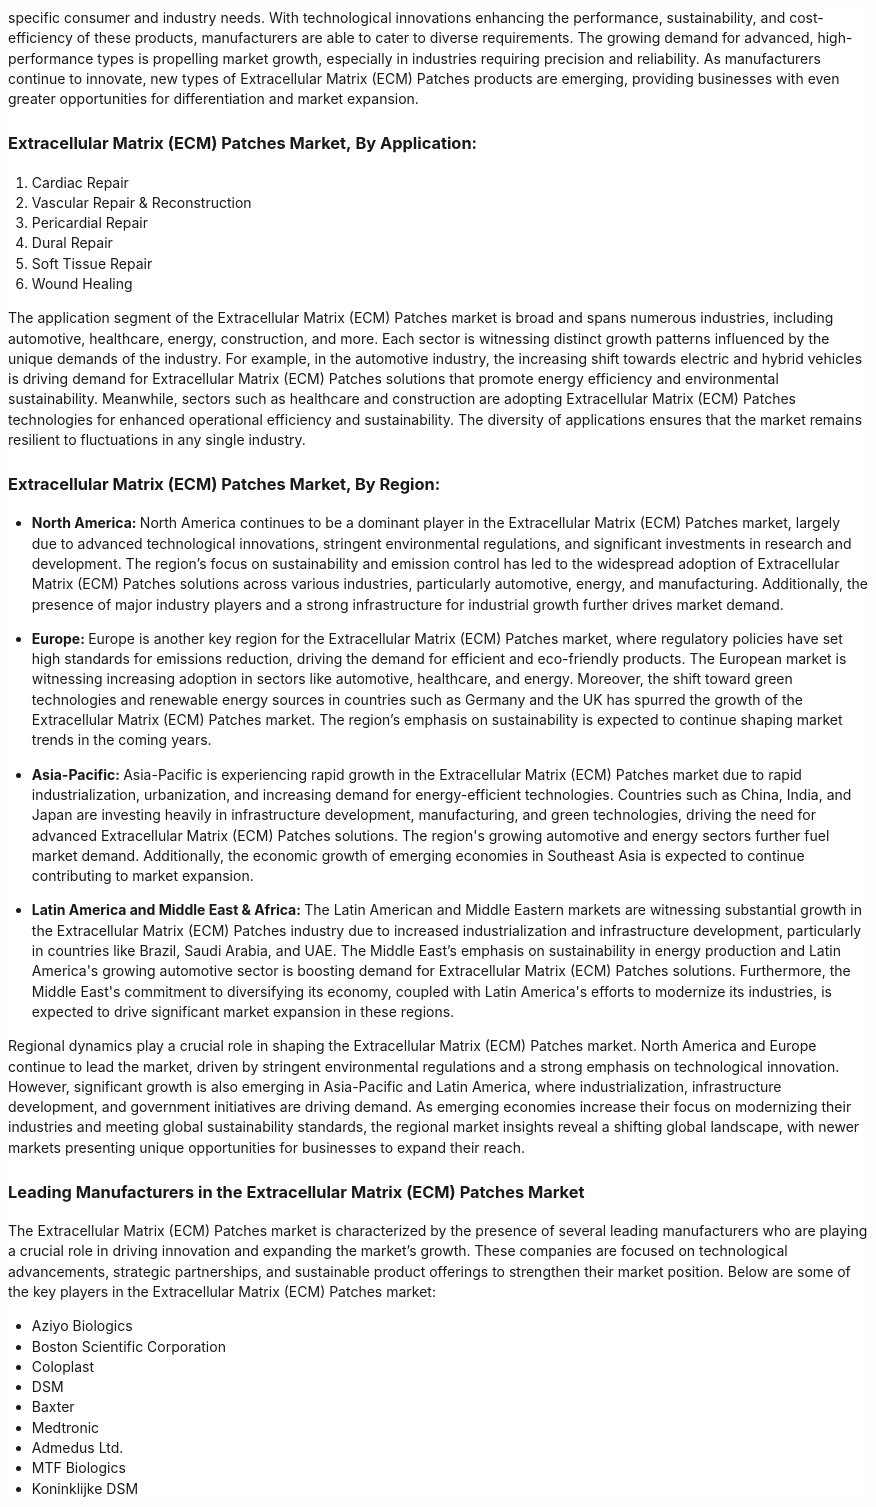 specific consumer and industry needs. With technological innovations enhancing the performance, sustainability, and cost-efficiency of these products, manufacturers are able to cater to diverse requirements. The growing demand for advanced, high-performance types is propelling market growth, especially in industries requiring precision and reliability. As manufacturers continue to innovate, new types of Extracellular Matrix (ECM) Patches products are emerging, providing businesses with even greater opportunities for differentiation and market expansion.</p><h3>Extracellular Matrix (ECM) Patches Market,&nbsp;By Application:</h3><ol><li>Cardiac Repair<li> Vascular Repair & Reconstruction<li> Pericardial Repair<li> Dural Repair<li> Soft Tissue Repair<li> Wound Healing</li></ol><p>The application segment of the Extracellular Matrix (ECM) Patches market is broad and spans numerous industries, including automotive, healthcare, energy, construction, and more. Each sector is witnessing distinct growth patterns influenced by the unique demands of the industry. For example, in the automotive industry, the increasing shift towards electric and hybrid vehicles is driving demand for Extracellular Matrix (ECM) Patches solutions that promote energy efficiency and environmental sustainability. Meanwhile, sectors such as healthcare and construction are adopting Extracellular Matrix (ECM) Patches technologies for enhanced operational efficiency and sustainability. The diversity of applications ensures that the market remains resilient to fluctuations in any single industry.</p><h3>Extracellular Matrix (ECM) Patches Market, By Region:</h3><ul><li><p><strong>North America:&nbsp;</strong>North America continues to be a dominant player in the Extracellular Matrix (ECM) Patches market, largely due to advanced technological innovations, stringent environmental regulations, and significant investments in research and development. The region&rsquo;s focus on sustainability and emission control has led to the widespread adoption of Extracellular Matrix (ECM) Patches solutions across various industries, particularly automotive, energy, and manufacturing. Additionally, the presence of major industry players and a strong infrastructure for industrial growth further drives market demand.</p></li><li><p><strong><strong>Europe:&nbsp;</strong></strong>Europe is another key region for the Extracellular Matrix (ECM) Patches market, where regulatory policies have set high standards for emissions reduction, driving the demand for efficient and eco-friendly products. The European market is witnessing increasing adoption in sectors like automotive, healthcare, and energy. Moreover, the shift toward green technologies and renewable energy sources in countries such as Germany and the UK has spurred the growth of the Extracellular Matrix (ECM) Patches market. The region&rsquo;s emphasis on sustainability is expected to continue shaping market trends in the coming years.</p></li><li><p><strong><strong>Asia-Pacific:&nbsp;</strong></strong>Asia-Pacific is experiencing rapid growth in the Extracellular Matrix (ECM) Patches market due to rapid industrialization, urbanization, and increasing demand for energy-efficient technologies. Countries such as China, India, and Japan are investing heavily in infrastructure development, manufacturing, and green technologies, driving the need for advanced Extracellular Matrix (ECM) Patches solutions. The region's growing automotive and energy sectors further fuel market demand. Additionally, the economic growth of emerging economies in Southeast Asia is expected to continue contributing to market expansion.</p></li><li><p><strong><strong>Latin America and Middle East &amp; Africa:&nbsp;</strong></strong>The Latin American and Middle Eastern markets are witnessing substantial growth in the Extracellular Matrix (ECM) Patches industry due to increased industrialization and infrastructure development, particularly in countries like Brazil, Saudi Arabia, and UAE. The Middle East&rsquo;s emphasis on sustainability in energy production and Latin America's growing automotive sector is boosting demand for Extracellular Matrix (ECM) Patches solutions. Furthermore, the Middle East's commitment to diversifying its economy, coupled with Latin America's efforts to modernize its industries, is expected to drive significant market expansion in these regions.</p></li></ul><p>Regional dynamics play a crucial role in shaping the Extracellular Matrix (ECM) Patches market. North America and Europe continue to lead the market, driven by stringent environmental regulations and a strong emphasis on technological innovation. However, significant growth is also emerging in Asia-Pacific and Latin America, where industrialization, infrastructure development, and government initiatives are driving demand. As emerging economies increase their focus on modernizing their industries and meeting global sustainability standards, the regional market insights reveal a shifting global landscape, with newer markets presenting unique opportunities for businesses to expand their reach.</p><h3><strong>Leading Manufacturers in the Extracellular Matrix (ECM) Patches Market</strong></h3><p>The Extracellular Matrix (ECM) Patches market is characterized by the presence of several leading manufacturers who are playing a crucial role in driving innovation and expanding the market&rsquo;s growth. These companies are focused on technological advancements, strategic partnerships, and sustainable product offerings to strengthen their market position. Below are some of the key players in the Extracellular Matrix (ECM) Patches market:</p></div><div class="article-main__content" data-test-id="publishing-text-block"><ul><li><span class="">Aziyo Biologics<li> Boston Scientific Corporation<li> Coloplast<li> DSM<li> Baxter<li> Medtronic<li> Admedus Ltd.<li> MTF Biologics<li> Koninklijke DSM